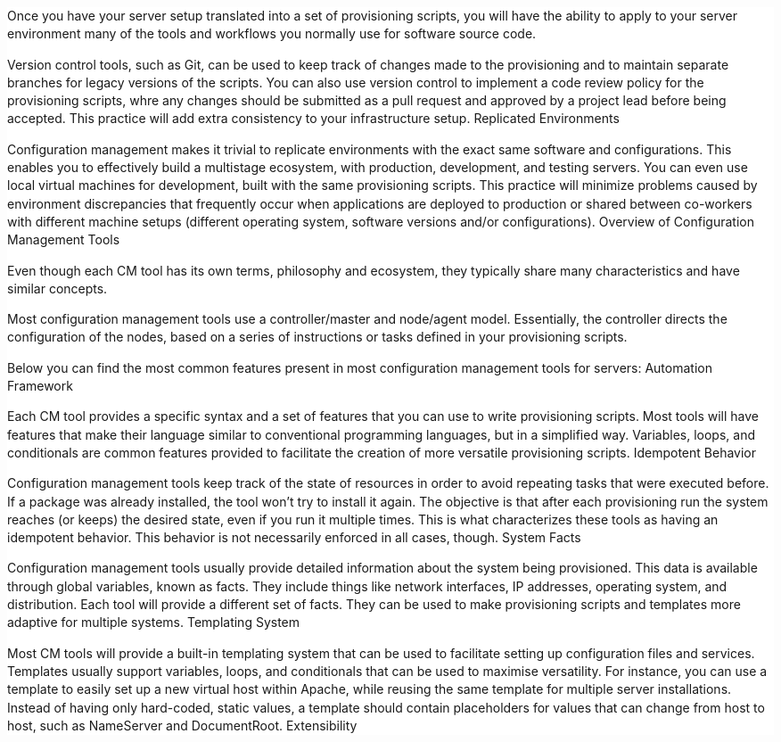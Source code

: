 Once you have your server setup translated into a set of provisioning scripts, you will have the ability to apply to your server environment many of the tools and workflows you normally use for software source code.

Version control tools, such as Git, can be used to keep track of changes made to the provisioning and to maintain separate branches for legacy versions of the scripts. You can also use version control to implement a code review policy for the provisioning scripts, whre any changes should be submitted as a pull request and approved by a project lead before being accepted. This practice will add extra consistency to your infrastructure setup.
Replicated Environments

Configuration management makes it trivial to replicate environments with the exact same software and configurations. This enables you to effectively build a multistage ecosystem, with production, development, and testing servers. You can even use local virtual machines for development, built with the same provisioning scripts. This practice will minimize problems caused by environment discrepancies that frequently occur when applications are deployed to production or shared between co-workers with different machine setups (different operating system, software versions and/or configurations).
Overview of Configuration Management Tools

Even though each CM tool has its own terms, philosophy and ecosystem, they typically share many characteristics and have similar concepts.

Most configuration management tools use a controller/master and node/agent model. Essentially, the controller directs the configuration of the nodes, based on a series of instructions or tasks defined in your provisioning scripts.

Below you can find the most common features present in most configuration management tools for servers:
Automation Framework

Each CM tool provides a specific syntax and a set of features that you can use to write provisioning scripts. Most tools will have features that make their language similar to conventional programming languages, but in a simplified way. Variables, loops, and conditionals are common features provided to facilitate the creation of more versatile provisioning scripts.
Idempotent Behavior

Configuration management tools keep track of the state of resources in order to avoid repeating tasks that were executed before. If a package was already installed, the tool won’t try to install it again. The objective is that after each provisioning run the system reaches (or keeps) the desired state, even if you run it multiple times. This is what characterizes these tools as having an idempotent behavior. This behavior is not necessarily enforced in all cases, though.
System Facts

Configuration management tools usually provide detailed information about the system being provisioned. This data is available through global variables, known as facts. They include things like network interfaces, IP addresses, operating system, and distribution. Each tool will provide a different set of facts. They can be used to make provisioning scripts and templates more adaptive for multiple systems.
Templating System

Most CM tools will provide a built-in templating system that can be used to facilitate setting up configuration files and services. Templates usually support variables, loops, and conditionals that can be used to maximise versatility. For instance, you can use a template to easily set up a new virtual host within Apache, while reusing the same template for multiple server installations. Instead of having only hard-coded, static values, a template should contain placeholders for values that can change from host to host, such as NameServer and DocumentRoot.
Extensibility
